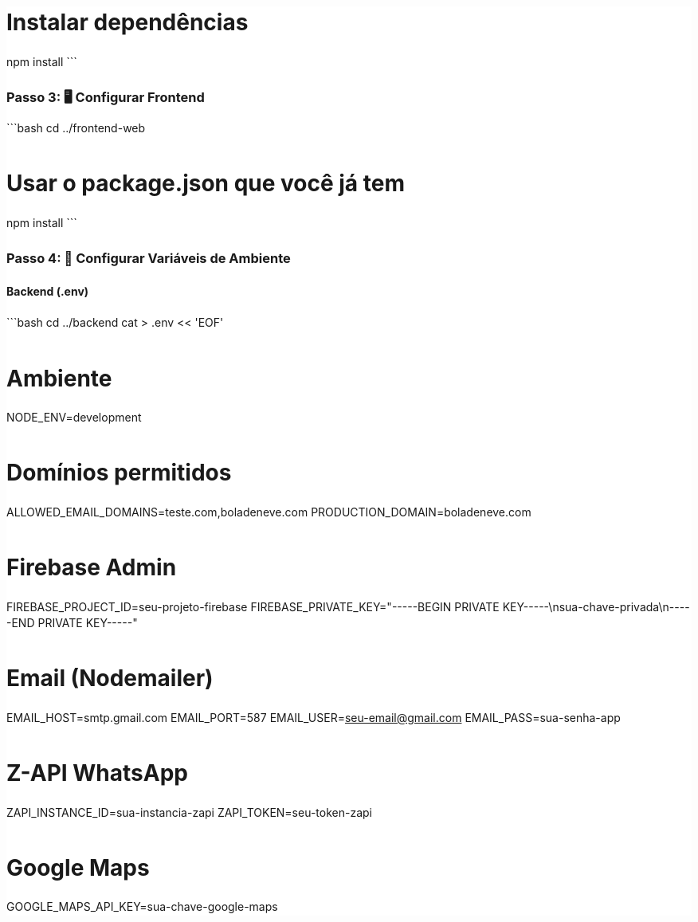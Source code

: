# Instalar dependências
npm install
\`\`\`

### Passo 3: 🖥️ Configurar Frontend
\`\`\`bash
cd ../frontend-web

# Usar o package.json que você já tem
npm install
\`\`\`

### Passo 4: 🔧 Configurar Variáveis de Ambiente

#### Backend (.env)
\`\`\`bash
cd ../backend
cat > .env << 'EOF'
# Ambiente
NODE_ENV=development

# Domínios permitidos
ALLOWED_EMAIL_DOMAINS=teste.com,boladeneve.com
PRODUCTION_DOMAIN=boladeneve.com

# Firebase Admin
FIREBASE_PROJECT_ID=seu-projeto-firebase
FIREBASE_PRIVATE_KEY="-----BEGIN PRIVATE KEY-----\nsua-chave-privada\n-----END PRIVATE KEY-----"

# Email (Nodemailer)
EMAIL_HOST=smtp.gmail.com
EMAIL_PORT=587
EMAIL_USER=seu-email@gmail.com
EMAIL_PASS=sua-senha-app

# Z-API WhatsApp
ZAPI_INSTANCE_ID=sua-instancia-zapi
ZAPI_TOKEN=seu-token-zapi

# Google Maps
GOOGLE_MAPS_API_KEY=sua-chave-google-maps
